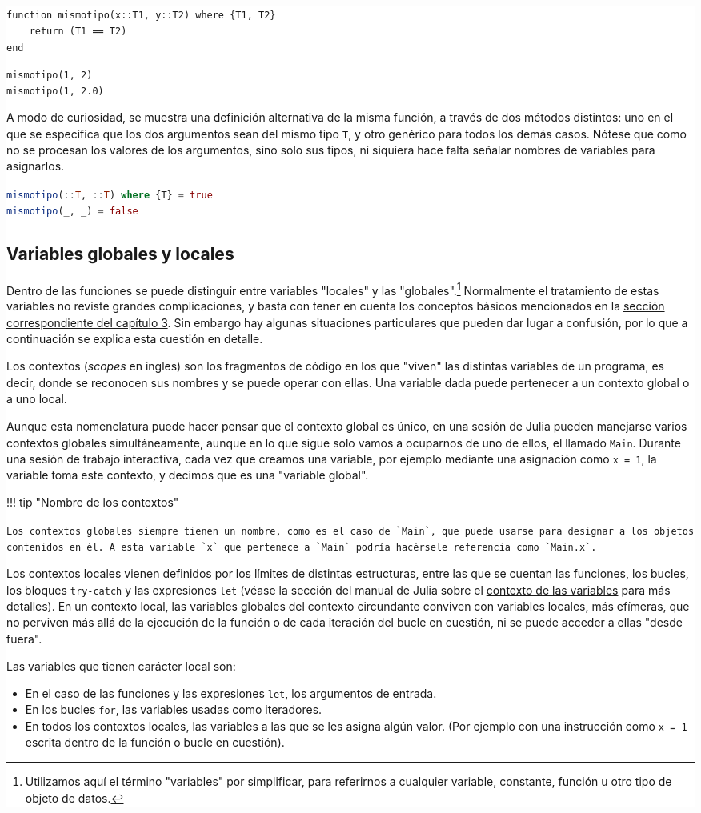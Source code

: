 ```@example c8
function mismotipo(x::T1, y::T2) where {T1, T2}
    return (T1 == T2)
end
```
```@repl c8
mismotipo(1, 2)
mismotipo(1, 2.0)
```

A modo de curiosidad, se muestra una definición alternativa de la misma función, a través de dos métodos distintos: uno en el que se especifica que los dos argumentos sean del mismo tipo `T`, y otro genérico para todos los demás casos. Nótese que como no se procesan los valores de los argumentos, sino solo sus tipos, ni siquiera hace falta señalar nombres de variables para asignarlos.

```julia
mismotipo(::T, ::T) where {T} = true
mismotipo(_, _) = false
```

## Variables globales y locales

Dentro de las funciones se puede distinguir entre variables "locales" y las "globales".[^3] Normalmente el tratamiento de estas variables no reviste grandes complicaciones, y basta con tener en cuenta los conceptos básicos mencionados en la [sección correspondiente del capítulo 3](3-funciones-control.md#Cuerpo-de-la-función-variables-locales-y-globales-1). Sin embargo hay algunas situaciones particulares que pueden dar lugar a confusión, por lo que a continuación se explica esta cuestión en detalle.

[^3]: Utilizamos aquí el término "variables" por simplificar, para referirnos a cualquier variable, constante, función u otro tipo de objeto de datos.

Los contextos (*scopes* en ingles) son los fragmentos de código en los que "viven" las distintas variables de un programa, es decir, donde se reconocen sus nombres y se puede operar con ellas. Una variable dada puede pertenecer a un contexto global o a uno local.

Aunque esta nomenclatura puede hacer pensar que el contexto global es único, en una sesión de Julia pueden manejarse varios contextos globales simultáneamente, aunque en lo que sigue solo vamos a ocuparnos de uno de ellos, el llamado `Main`. Durante una sesión de trabajo interactiva, cada vez que creamos una variable, por ejemplo mediante una asignación como `x = 1`, la variable toma este contexto, y decimos que es una "variable global".

!!! tip "Nombre de los contextos"

    Los contextos globales siempre tienen un nombre, como es el caso de `Main`, que puede usarse para designar a los objetos contenidos en él. A esta variable `x` que pertenece a `Main` podría hacérsele referencia como `Main.x`.
    
Los contextos locales vienen definidos por los límites de distintas estructuras, entre las que se cuentan las funciones, los bucles, los bloques `try-catch` y las expresiones `let` (véase la sección del manual de Julia sobre el [contexto de las variables](https://docs.julialang.org/en/v1/manual/variables-and-scoping/) para más detalles). En un contexto local, las variables globales del contexto circundante conviven con variables locales, más efímeras, que no perviven más allá de la ejecución de la función o de cada iteración del bucle en cuestión, ni se puede acceder a ellas "desde fuera".

Las variables que tienen carácter local son:

* En el caso de las funciones y las expresiones `let`, los argumentos de entrada.
* En los bucles `for`, las variables usadas como iteradores.
* En todos los contextos locales, las variables a las que se les asigna algún valor. (Por ejemplo con una instrucción como `x = 1` escrita dentro de la función o bucle en cuestión).


[^1]: De forma más general, `mapslices` aplica una función a lo largo de "porciones" de un *array*, que se definen por una o más dimensiones. Las operaciones con vectores más habituales, por ejemplo `sum`, `prod`, `maximum`, `minimum`, etc., pueden hacerse por filas, columnas u otras dimensiones añadiéndoles el argumento con nombre `dims`; `mapslices` generaliza esta forma de aplicarse a cualquier otra función.
[^2]: Esto ocurre a bajo nivel, de forma transparente para el usuario, aunque no del todo imperceptible. De hecho, esta es una de las razones por las que Julia es eficiente para hacer programas complejos, con numerosísimas operaciones, pero que pueden costar de "arrancar" comparado con otros lenguajes: la primera vez que Julia se encuentra con una función y unos tipos particulares para sus argumentos de entrada, tiene que definir el código de bajo nivel para esos tipos y compilarlo. Pero una vez hecho esto, repetir la operación con nuevos argumentos del mismo tipo es a menudo mucho más rápido.